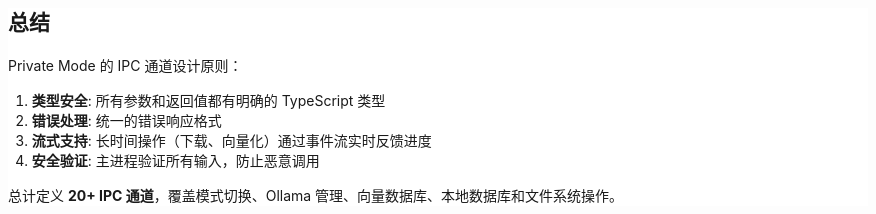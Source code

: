 
## 总结

Private Mode 的 IPC 通道设计原则：

1. **类型安全**: 所有参数和返回值都有明确的 TypeScript 类型
2. **错误处理**: 统一的错误响应格式
3. **流式支持**: 长时间操作（下载、向量化）通过事件流实时反馈进度
4. **安全验证**: 主进程验证所有输入，防止恶意调用

总计定义 **20+ IPC 通道**，覆盖模式切换、Ollama 管理、向量数据库、本地数据库和文件系统操作。
